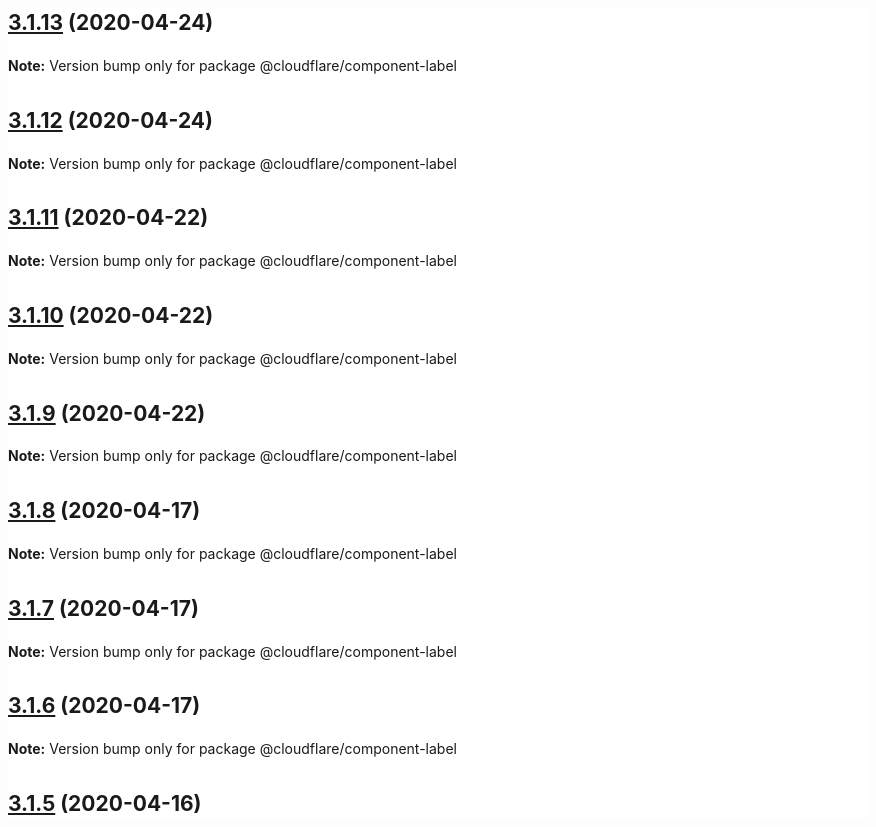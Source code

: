 ## [3.1.13](http://stash.cfops.it:7999/fe/stratus/compare/@cloudflare/component-label@3.1.12...@cloudflare/component-label@3.1.13) (2020-04-24)

**Note:** Version bump only for package @cloudflare/component-label

## [3.1.12](http://stash.cfops.it:7999/fe/stratus/compare/@cloudflare/component-label@3.1.11...@cloudflare/component-label@3.1.12) (2020-04-24)

**Note:** Version bump only for package @cloudflare/component-label

## [3.1.11](http://stash.cfops.it:7999/fe/stratus/compare/@cloudflare/component-label@3.1.10...@cloudflare/component-label@3.1.11) (2020-04-22)

**Note:** Version bump only for package @cloudflare/component-label

## [3.1.10](http://stash.cfops.it:7999/fe/stratus/compare/@cloudflare/component-label@3.1.9...@cloudflare/component-label@3.1.10) (2020-04-22)

**Note:** Version bump only for package @cloudflare/component-label

## [3.1.9](http://stash.cfops.it:7999/fe/stratus/compare/@cloudflare/component-label@3.1.8...@cloudflare/component-label@3.1.9) (2020-04-22)

**Note:** Version bump only for package @cloudflare/component-label

## [3.1.8](http://stash.cfops.it:7999/fe/stratus/compare/@cloudflare/component-label@3.1.7...@cloudflare/component-label@3.1.8) (2020-04-17)

**Note:** Version bump only for package @cloudflare/component-label

## [3.1.7](http://stash.cfops.it:7999/fe/stratus/compare/@cloudflare/component-label@3.1.6...@cloudflare/component-label@3.1.7) (2020-04-17)

**Note:** Version bump only for package @cloudflare/component-label

## [3.1.6](http://stash.cfops.it:7999/fe/stratus/compare/@cloudflare/component-label@3.1.5...@cloudflare/component-label@3.1.6) (2020-04-17)

**Note:** Version bump only for package @cloudflare/component-label

## [3.1.5](http://stash.cfops.it:7999/fe/stratus/compare/@cloudflare/component-label@3.1.4...@cloudflare/component-label@3.1.5) (2020-04-16)
